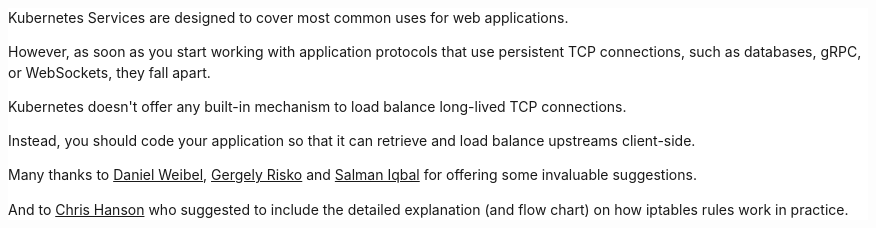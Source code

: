 Kubernetes Services are designed to cover most common uses for web applications.

However, as soon as you start working with application protocols that use persistent TCP connections, such as databases, gRPC, or WebSockets, they fall apart.

Kubernetes doesn't offer any built-in mechanism to load balance long-lived TCP connections.

Instead, you should code your application so that it can retrieve and load balance upstreams client-side.

Many thanks to [Daniel Weibel](https://medium.com/@weibeld), [Gergely Risko](https://github.com/errge) and [Salman Iqbal](https://twitter.com/soulmaniqbal) for offering some invaluable suggestions.

And to [Chris Hanson](https://twitter.com/CloudNativChris) who suggested to include the detailed explanation (and flow chart) on how iptables rules work in practice.
